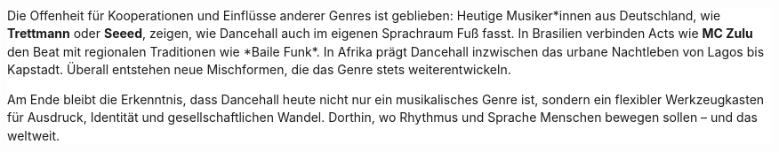 Die Offenheit für Kooperationen und Einflüsse anderer Genres ist geblieben: Heutige Musiker*innen
aus Deutschland, wie **Trettmann** oder **Seeed**, zeigen, wie Dancehall auch im eigenen Sprachraum
Fuß fasst. In Brasilien verbinden Acts wie **MC Zulu** den Beat mit regionalen Traditionen wie
*Baile Funk\*. In Afrika prägt Dancehall inzwischen das urbane Nachtleben von Lagos bis Kapstadt.
Überall entstehen neue Mischformen, die das Genre stets weiterentwickeln.

Am Ende bleibt die Erkenntnis, dass Dancehall heute nicht nur ein musikalisches Genre ist, sondern
ein flexibler Werkzeugkasten für Ausdruck, Identität und gesellschaftlichen Wandel. Dorthin, wo
Rhythmus und Sprache Menschen bewegen sollen – und das weltweit.
